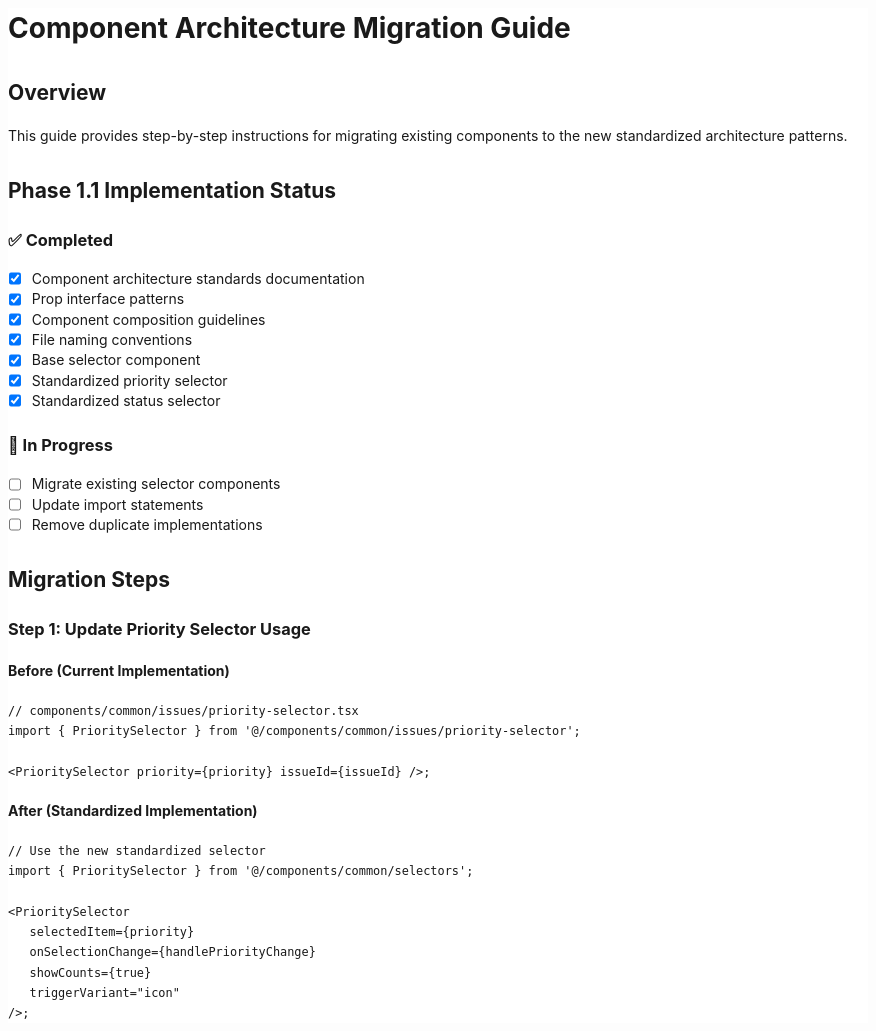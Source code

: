 # Component Architecture Migration Guide

## Overview

This guide provides step-by-step instructions for migrating existing components to the new standardized architecture patterns.

## Phase 1.1 Implementation Status

### ✅ Completed

- [x] Component architecture standards documentation
- [x] Prop interface patterns
- [x] Component composition guidelines
- [x] File naming conventions
- [x] Base selector component
- [x] Standardized priority selector
- [x] Standardized status selector

### 🔄 In Progress

- [ ] Migrate existing selector components
- [ ] Update import statements
- [ ] Remove duplicate implementations

## Migration Steps

### Step 1: Update Priority Selector Usage

#### Before (Current Implementation)

```tsx
// components/common/issues/priority-selector.tsx
import { PrioritySelector } from '@/components/common/issues/priority-selector';

<PrioritySelector priority={priority} issueId={issueId} />;
```

#### After (Standardized Implementation)

```tsx
// Use the new standardized selector
import { PrioritySelector } from '@/components/common/selectors';

<PrioritySelector
   selectedItem={priority}
   onSelectionChange={handlePriorityChange}
   showCounts={true}
   triggerVariant="icon"
/>;
```
